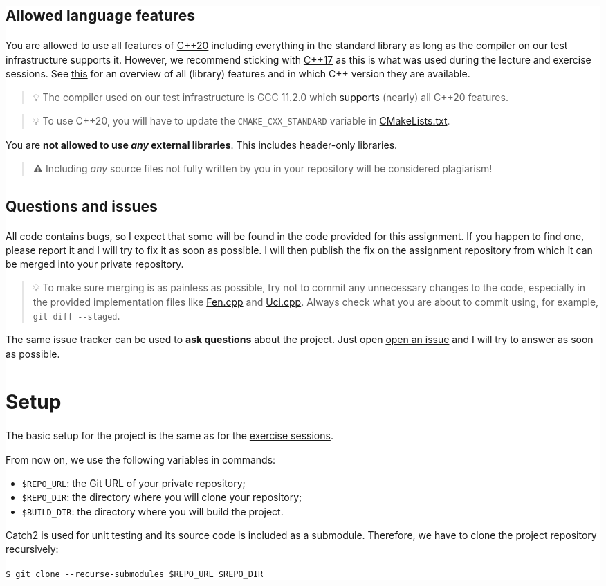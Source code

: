 
## Allowed language features

You are allowed to use all features of [C++20][c++20] including everything in the standard library as long as the compiler on our test infrastructure supports it.
However, we recommend sticking with [C++17][c++17] as this is what was used during the lecture and exercise sessions.
See [this][c++ features] for an overview of all (library) features and in which C++ version they are available.

> :bulb: The compiler used on our test infrastructure is GCC 11.2.0 which [supports][gcc c++ status] (nearly) all C++20 features.

> :bulb: To use C++20, you will have to update the `CMAKE_CXX_STANDARD` variable in [CMakeLists.txt](CMakeLists.txt).

You are **not allowed to use *any* external libraries**.
This includes header-only libraries.

> :warning: Including *any* source files not fully written by you in your repository will be considered plagiarism!

## Questions and issues

All code contains bugs, so I expect that some will be found in the code provided for this assignment.
If you happen to find one, please [report][questions] it and I will try to fix it as soon as possible.
I will then publish the fix on the [assignment repository][assignment repo] from which it can be merged into your private repository.

> :bulb: To make sure merging is as painless as possible, try not to commit any unnecessary changes to the code, especially in the provided implementation files like [Fen.cpp](Fen.cpp) and [Uci.cpp](Uci.cpp).
> Always check what you are about to commit using, for example, `git diff --staged`.

The same issue tracker can be used to **ask questions** about the project.
Just open [open an issue][questions] and I will try to answer as soon as possible.

# Setup

The basic setup for the project is the same as for the [exercise sessions][exercises setup].

From now on, we use the following variables in commands:
- `$REPO_URL`: the Git URL of your private repository;
- `$REPO_DIR`: the directory where you will clone your repository;
- `$BUILD_DIR`: the directory where you will build the project.

[Catch2][catch2] is used for unit testing and its source code is included as a [submodule][git submodules].
Therefore, we have to clone the project repository recursively:

```
$ git clone --recurse-submodules $REPO_URL $REPO_DIR
```


[san]: https://en.wikipedia.org/wiki/Algebraic_notation_(chess)
[long algebraic notation]: https://en.wikipedia.org/wiki/Algebraic_notation_(chess)#Long_algebraic_notation
[std_map]: https://en.cppreference.com/w/cpp/container/map
[std_set]: https://en.cppreference.com/w/cpp/container/set
[promotion]: https://en.wikipedia.org/wiki/Promotion_(chess)
[uci]: https://en.wikipedia.org/wiki/Universal_Chess_Interface
[board representation wp]: https://en.wikipedia.org/wiki/Board_representation_(computer_chess)
[board representation cpw]: https://www.chessprogramming.org/Board_Representation
[bitboard]: https://en.wikipedia.org/wiki/Bitboard
[stockfish]: https://stockfishchess.org/
[8x8 board]: https://www.chessprogramming.org/8x8_Board
[castling]: https://en.wikipedia.org/wiki/Castling
[bit flags]: https://blog.podkalicki.com/bit-level-operations-bit-flags-and-bit-masks/
[en passant]: https://en.wikipedia.org/wiki/En_passant
[move generation]: https://www.chessprogramming.org/Move_Generation
[pseudo legal move]: https://www.chessprogramming.org/Pseudo-Legal_Move
[legal move]: https://www.chessprogramming.org/Legal_Move
[chess rules]: https://en.wikipedia.org/wiki/Rules_of_chess
[chess rules check]: https://en.wikipedia.org/wiki/Rules_of_chess#Check
[chess rules game end]: https://en.wikipedia.org/wiki/Rules_of_chess#End_of_the_game
[move making]: https://www.chessprogramming.org/Make_Move
[game tree]: https://en.wikipedia.org/wiki/Game_tree
[checkmate]: https://en.wikipedia.org/wiki/Checkmate
[stalemate]: https://en.wikipedia.org/wiki/Stalemate
[minimax]: https://en.wikipedia.org/wiki/Minimax
[zero-sum game]: https://en.wikipedia.org/wiki/Zero-sum_game
[negamax]: https://en.wikipedia.org/wiki/Negamax
[alpha-beta pruning]: https://en.wikipedia.org/wiki/Alpha-beta_pruning
[move ordering]: https://www.chessprogramming.org/Move_Ordering
[iterative deepening]: https://www.chessprogramming.org/Iterative_Deepening
[pv]: https://www.chessprogramming.org/Principal_Variation
[eval]: https://www.chessprogramming.org/Evaluation
[piece value]: https://en.wikipedia.org/wiki/Chess_piece_relative_value
[center control]: https://www.chessprogramming.org/Center_Control
[king safety]: https://www.chessprogramming.org/King_Safety
[ply]: https://en.wikipedia.org/wiki/Ply_(game_theory)
[eval score]: https://www.chessprogramming.org/Score
[centipawns]: https://www.chessprogramming.org/Centipawns
[time control]: https://en.wikipedia.org/wiki/Time_control#Chess
[catch2]: https://github.com/catchorg/Catch2
[catch2 filter tags]: https://github.com/catchorg/Catch2/blob/v2.x/docs/command-line.md#specifying-which-tests-to-run
[chess tactic]: https://en.wikipedia.org/wiki/Chess_tactic
[positional advantage]: https://www.chessstrategyonline.com/content/tutorials/introduction-to-chess-strategy-positional-advantage
[lichess]: https://lichess.org/
[lichess puzzle db]: https://database.lichess.org/#puzzles
[lichess puzzle themes]: https://lichess.org/training/themes
[fen]: https://en.wikipedia.org/wiki/Forsyth-Edwards_Notation
[lichess board editor]: https://lichess.org/editor
[uci]: https://en.wikipedia.org/wiki/Universal_Chess_Interface
[uci protocol]: https://backscattering.de/chess/uci/
[uci gui]: https://www.chessprogramming.org/UCI#GUIs
[cutechess]: https://github.com/cutechess/cutechess
[cutechess cli]: https://github.com/cutechess/cutechess#running
[chess engine]: https://en.wikipedia.org/wiki/Chess_engine
[questions]: https://gitlab.kuleuven.be/distrinet/education/cpl/cplusplus-project-assignment/-/issues
[assignment repo]: https://gitlab.kuleuven.be/distrinet/education/cpl/cplusplus-project-assignment
[exercises setup]: https://gitlab.kuleuven.be/distrinet/education/cpl/cplusplus-exercises-assignment#setup
[git submodules]: https://git-scm.com/book/en/v2/Git-Tools-Submodules
[c++17]: https://en.cppreference.com/w/cpp/17
[c++20]: https://en.cppreference.com/w/cpp/20
[c++ features]: https://en.cppreference.com/w/cpp
[fifty-move rule]: https://en.wikipedia.org/wiki/Fifty-move_rule
[threefold repetition]: https://en.wikipedia.org/wiki/Threefold_repetition
[gcc c++ status]: https://gcc.gnu.org/projects/cxx-status.html
[gitlab pipelines]: https://docs.gitlab.com/ee/ci/pipelines/
[gcc warnings]: https://gcc.gnu.org/onlinedocs/gcc/Warning-Options.html
[std optional]: https://en.cppreference.com/w/cpp/utility/optional